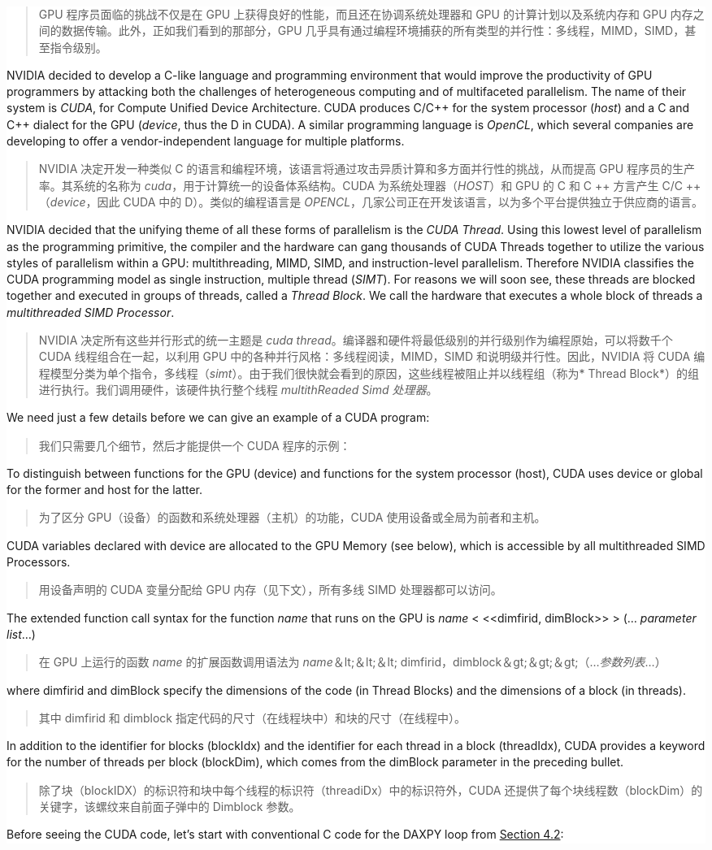> GPU 程序员面临的挑战不仅是在 GPU 上获得良好的性能，而且还在协调系统处理器和 GPU 的计算计划以及系统内存和 GPU 内存之间的数据传输。此外，正如我们看到的那部分，GPU 几乎具有通过编程环境捕获的所有类型的并行性：多线程，MIMD，SIMD，甚至指令级别。

NVIDIA decided to develop a C-like language and programming environment that would improve the productivity of GPU programmers by attacking both the challenges of heterogeneous computing and of multifaceted parallelism. The name of their system is _CUDA_, for Compute Unified Device Architecture. CUDA produces C/C++ for the system processor (_host_) and a C and C++ dialect for the GPU (_device_, thus the D in CUDA). A similar programming language is _OpenCL_, which several companies are developing to offer a vendor-independent language for multiple platforms.

> NVIDIA 决定开发一种类似 C 的语言和编程环境，该语言将通过攻击异质计算和多方面并行性的挑战，从而提高 GPU 程序员的生产率。其系统的名称为 *cuda*，用于计算统一的设备体系结构。CUDA 为系统处理器（_HOST_）和 GPU 的 C 和 C ++ 方言产生 C/C ++（_device_，因此 CUDA 中的 D）。类似的编程语言是 *OPENCL*，几家公司正在开发该语言，以为多个平台提供独立于供应商的语言。

NVIDIA decided that the unifying theme of all these forms of parallelism is the _CUDA Thread_. Using this lowest level of parallelism as the programming primitive, the compiler and the hardware can gang thousands of CUDA Threads together to utilize the various styles of parallelism within a GPU: multithreading, MIMD, SIMD, and instruction-level parallelism. Therefore NVIDIA classifies the CUDA programming model as single instruction, multiple thread (_SIMT_). For reasons we will soon see, these threads are blocked together and executed in groups of threads, called a _Thread Block_. We call the hardware that executes a whole block of threads a _multithreaded SIMD Processor_.

> NVIDIA 决定所有这些并行形式的统一主题是 *cuda thread*。编译器和硬件将最低级别的并行级别作为编程原始，可以将数千个 CUDA 线程组合在一起，以利用 GPU 中的各种并行风格：多线程阅读，MIMD，SIMD 和说明级并行性。因此，NVIDIA 将 CUDA 编程模型分类为单个指令，多线程（_simt_）。由于我们很快就会看到的原因，这些线程被阻止并以线程组（称为* Thread Block*）的组进行执行。我们调用硬件，该硬件执行整个线程 *multithReaded Simd 处理器*。

We need just a few details before we can give an example of a CUDA program:

> 我们只需要几个细节，然后才能提供一个 CUDA 程序的示例：

To distinguish between functions for the GPU (device) and functions for the system processor (host), CUDA uses device or global for the former and host for the latter.

> 为了区分 GPU（设备）的函数和系统处理器（主机）的功能，CUDA 使用设备或全局为前者和主机。

CUDA variables declared with device are allocated to the GPU Memory (see below), which is accessible by all multithreaded SIMD Processors.

> 用设备声明的 CUDA 变量分配给 GPU 内存（见下文），所有多线 SIMD 处理器都可以访问。

The extended function call syntax for the function _name_ that runs on the GPU is _name_ &lt; &lt;&lt;dimfirid, dimBlock&gt;&gt; &gt; (… _parameter list_…)

> 在 GPU 上运行的函数 *name* 的扩展函数调用语法为 *name*＆lt;＆lt;＆lt; dimfirid，dimblock＆gt;＆gt;＆gt;（…_参数列表_…）

where dimfirid and dimBlock specify the dimensions of the code (in Thread Blocks) and the dimensions of a block (in threads).

> 其中 dimfirid 和 dimblock 指定代码的尺寸（在线程块中）和块的尺寸（在线程中）。

In addition to the identifier for blocks (blockIdx) and the identifier for each thread in a block (threadIdx), CUDA provides a keyword for the number of threads per block (blockDim), which comes from the dimBlock parameter in the preceding bullet.

> 除了块（blockIDX）的标识符和块中每个线程的标识符（threadiDx）中的标识符外，CUDA 还提供了每个块线程数（blockDim）的关键字，该螺纹来自前面子弹中的 Dimblock 参数。

Before seeing the CUDA code, let’s start with conventional C code for the DAXPY loop from [Section 4.2](#vector-architecture):
